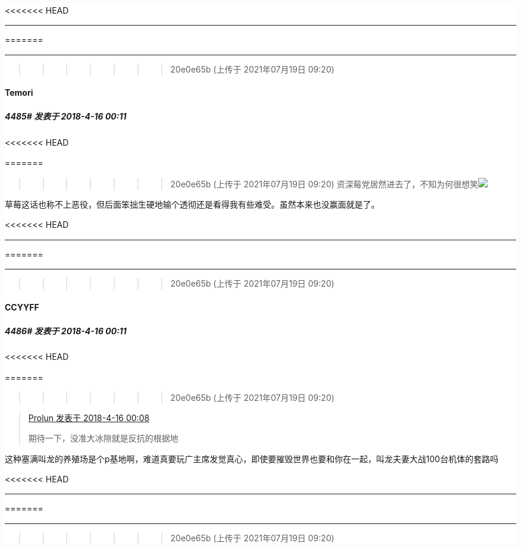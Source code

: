 
<<<<<<< HEAD





*****
=======
*****
>>>>>>> 20e0e65b (上传于 2021年07月19日 09:20)

####  Temori  
##### 4485#       发表于 2018-4-16 00:11


<<<<<<< HEAD


=======
>>>>>>> 20e0e65b (上传于 2021年07月19日 09:20)
资深莓党居然进去了，不知为何很想笑<img src="https://static.saraba1st.com/image/smiley/face2017/067.png" referrerpolicy="no-referrer">

草莓这话也称不上恶役，但后面笨拙生硬地输个透彻还是看得我有些难受。虽然本来也没赢面就是了。


<<<<<<< HEAD





*****
=======
*****
>>>>>>> 20e0e65b (上传于 2021年07月19日 09:20)

####  CCYYFF  
##### 4486#       发表于 2018-4-16 00:11


<<<<<<< HEAD

=======
>>>>>>> 20e0e65b (上传于 2021年07月19日 09:20)
<blockquote><a href="httphttps://bbs.saraba1st.com/2b/forum.php?mod=redirect&amp;goto=findpost&amp;pid=39249009&amp;ptid=1628823" target="_blank">Prolun 发表于 2018-4-16 00:08</a>

期待一下，没准大冰隙就是反抗的根据地</blockquote>
这种塞满叫龙的养殖场是个p基地啊，难道真要玩广主席发觉真心，即使要摧毁世界也要和你在一起，叫龙夫妻大战100台机体的套路吗


<<<<<<< HEAD





*****
=======
*****
>>>>>>> 20e0e65b (上传于 2021年07月19日 09:20)
